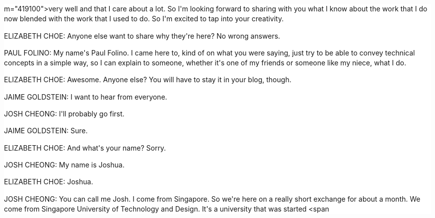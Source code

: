   m="419100">very</span> <span m="419650">well</span> <span
  m="420150">and</span> <span m="420390">that I</span> <span m="420530">care
  about</span> <span m="420860">a</span> <span m="420920">lot.</span> <span
  m="421680">So</span> <span m="421790">I'm</span> <span
  m="421950">looking</span> <span m="422270">forward</span> <span
  m="422580">to</span> <span m="422630">sharing</span> <span
  m="423580">with</span> <span m="423780">you</span> <span
  m="423970">what</span> <span m="424150">I</span> <span m="424280">know</span>
  <span m="424530">about</span> <span m="425980">the</span> <span
  m="426140">work that</span> <span m="426260">I do</span> <span
  m="426450">now</span> <span m="427120">blended with the</span> <span
  m="427600">work</span> <span m="428015">that I used to do.</span> <span
  m="428430">So</span> <span m="428790">I'm excited</span> <span
  m="429050">to</span> <span m="430020">tap into</span> <span
  m="430290">your</span> <span m="430540">creativity.</span></p><p><span
  m="434530">ELIZABETH CHOE: Anyone</span> <span m="434780">else want to</span>
  <span m="435110">share</span> <span m="435540">why they're</span> <span
  m="435880">here?</span> <span m="436970">No</span> <span
  m="437080">wrong</span> <span m="437400">answers.</span></p><p><span
  m="443145">PAUL FOLINO: My name's</span> <span m="443640">Paul</span> <span
  m="443970">Folino.</span> <span m="444842">I came</span> <span
  m="445280">here</span> <span m="445500">to,</span> <span
  m="446240">kind</span> <span m="446470">of</span> <span m="446740">on</span>
  <span m="447010">what</span> <span m="447220">you were</span> <span
  m="447390">saying,</span> <span m="447670">just</span> <span
  m="447980">try</span> <span m="448400">to</span> <span m="448820">be able
  to</span> <span m="449240">convey</span> <span m="449645">technical</span>
  <span m="450050">concepts</span> <span m="450590">in</span> <span
  m="450660">a</span> <span m="451310">simple</span> <span
  m="451560">way,</span> <span m="451840">so</span> <span m="451970">I
  can</span> <span m="452450">explain</span> <span m="453240">to someone,</span>
  <span m="454050">whether</span> <span m="454550">it's</span> <span
  m="455050">one of my</span> <span m="455550">friends</span> <span
  m="456050">or</span> <span m="456385">someone</span> <span
  m="456720">like</span> <span m="457320">my</span> <span
  m="457440">niece,</span> <span m="458180">what</span> <span
  m="458530">I</span> <span m="458880">do.</span></p><p><span
  m="459814">ELIZABETH CHOE: Awesome.</span> <span m="463090">Anyone</span>
  <span m="463400">else?</span> <span m="466350">You</span> <span
  m="466500">will</span> <span m="466650">have</span> <span m="466830">to</span>
  <span m="466910">stay</span> <span m="467150">it in</span> <span
  m="467240">your</span> <span m="467360">blog,</span> <span
  m="467670">though.</span></p><p><span m="468104">JAIME GOLDSTEIN: I want
  to</span> <span m="468538">hear from</span> <span
  m="468972">everyone.</span></p><p><span m="470710">JOSH CHEONG: I'll
  probably</span> <span m="471050">go</span> <span
  m="471240">first.</span></p><p><span m="471731">JAIME GOLDSTEIN:
  Sure.</span></p><p><span m="473204">ELIZABETH CHOE: And</span> <span
  m="473695">what's your name?</span> <span m="474186">Sorry.</span></p><p><span
  m="474680">JOSH CHEONG: My</span> <span m="474830">name is</span> <span
  m="475030">Joshua.</span></p><p><span m="475690">ELIZABETH CHOE:
  Joshua.</span></p><p><span m="476350">JOSH CHEONG: You can</span> <span
  m="476625">call me</span> <span m="476900">Josh.</span> <span m="478060">I
  come from</span> <span m="478540">Singapore.</span> <span m="479020">So</span>
  <span m="479350">we're</span> <span m="479665">here</span> <span m="479980">on
  a</span> <span m="480870">really</span> <span m="481140">short</span> <span
  m="481370">exchange</span> <span m="481690">for about</span> <span
  m="481990">a</span> <span m="482170">month.</span> <span m="484120">We
  come</span> <span m="484410">from</span> <span m="485010">Singapore</span>
  <span m="485370">University</span> <span m="485980">of</span> <span
  m="486140">Technology</span> <span m="486435">and</span> <span
  m="486730">Design.</span> <span m="487660">It's a</span> <span
  m="488040">university</span> <span m="488470">that</span> <span
  m="489520">was</span> <span m="490170">started</span> <span